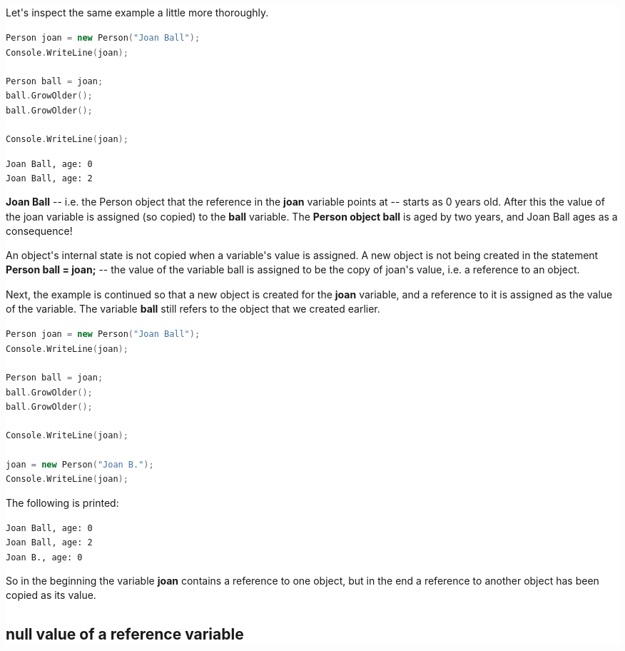 Let's inspect the same example a little more thoroughly.

```cpp
Person joan = new Person("Joan Ball");
Console.WriteLine(joan);

Person ball = joan;
ball.GrowOlder();
ball.GrowOlder();

Console.WriteLine(joan);
```

```console
Joan Ball, age: 0
Joan Ball, age: 2
```

**Joan Ball** -- i.e. the Person object that the reference in the **joan** variable points at -- starts as 0 years old. After this the value of the joan variable is assigned (so copied) to the **ball** variable. The **Person object ball** is aged by two years, and Joan Ball ages as a consequence!

An object's internal state is not copied when a variable's value is assigned. A new object is not being created in the statement **Person ball = joan;** -- the value of the variable ball is assigned to be the copy of joan's value, i.e. a reference to an object.

Next, the example is continued so that a new object is created for the **joan** variable, and a reference to it is assigned as the value of the variable. The variable **ball** still refers to the object that we created earlier.

```cpp
Person joan = new Person("Joan Ball");
Console.WriteLine(joan);

Person ball = joan;
ball.GrowOlder();
ball.GrowOlder();

Console.WriteLine(joan);

joan = new Person("Joan B.");
Console.WriteLine(joan);
```
The following is printed:


```console
Joan Ball, age: 0
Joan Ball, age: 2
Joan B., age: 0
```

So in the beginning the variable **joan** contains a reference to one object, but in the end a reference to another object has been copied as its value.

## null value of a reference variable
